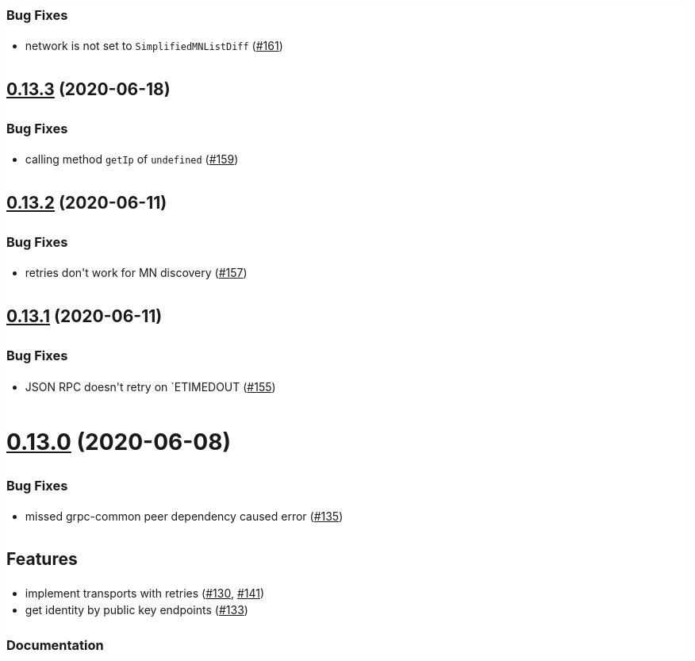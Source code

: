 
### Bug Fixes

* network is not set to `SimplifiedMNListDiff` ([#161](https://github.com/dashevo/dapi-client/issues/161))



## [0.13.3](https://github.com/dashevo/dapi-client/compare/v0.13.2...v0.13.3) (2020-06-18)


### Bug Fixes

* calling method `getIp` of `undefined` ([#159](https://github.com/dashevo/dapi-client/issues/159))



## [0.13.2](https://github.com/dashevo/dapi-client/compare/v0.13.1...v0.13.2) (2020-06-11)


### Bug Fixes

* retries don't work for MN discovery ([#157](https://github.com/dashevo/dapi-client/issues/157))



## [0.13.1](https://github.com/dashevo/dapi-client/compare/v0.13.0...v0.13.1) (2020-06-11)


### Bug Fixes

* JSON RPC doesn't retry on `ETIMEDOUT ([#155](https://github.com/dashevo/dapi-client/issues/155))



# [0.13.0](https://github.com/dashevo/dapi-client/compare/v0.12.0...v0.13.0) (2020-06-08)


### Bug Fixes

* missed grpc-common peer dependency caused error ([#135](https://github.com/dashevo/dapi-client/pull/135))


## Features

* implement transports with retries ([#130](https://github.com/dashevo/dapi-client/pull/130), [#141](https://github.com/dashevo/dapi-client/pull/141))
* get identity by public key endpoints ([#133](https://github.com/dashevo/dapi-client/pull/133))


### Documentation

